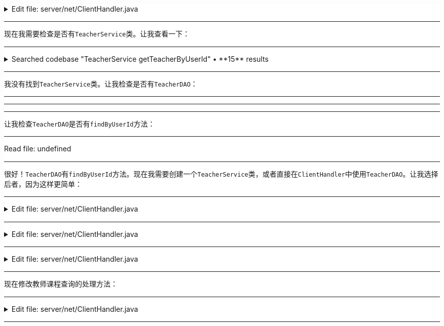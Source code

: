 
<details><summary>Edit file: server/net/ClientHandler.java</summary></details>

---

现在我需要检查是否有`TeacherService`类。让我查看一下：


---

<details><summary>Searched codebase "TeacherService getTeacherByUserId" • **15** results</summary></details>

---

我没有找到`TeacherService`类。让我检查是否有`TeacherDAO`：


---



---



---

让我检查`TeacherDAO`是否有`findByUserId`方法：


---

Read file: undefined

---

很好！`TeacherDAO`有`findByUserId`方法。现在我需要创建一个`TeacherService`类，或者直接在`ClientHandler`中使用`TeacherDAO`。让我选择后者，因为这样更简单：


---

<details><summary>Edit file: server/net/ClientHandler.java</summary></details>

---

<details><summary>Edit file: server/net/ClientHandler.java</summary></details>

---

<details><summary>Edit file: server/net/ClientHandler.java</summary></details>

---

现在修改教师课程查询的处理方法：


---

<details><summary>Edit file: server/net/ClientHandler.java</summary></details>

---
